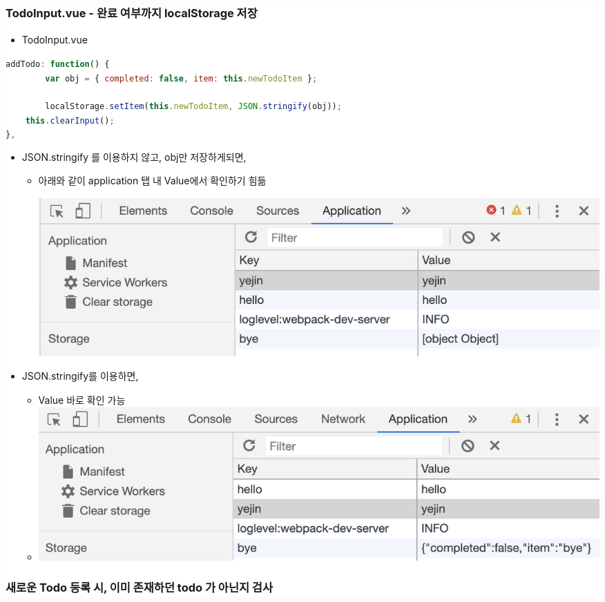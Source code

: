 



### TodoInput.vue - 완료 여부까지 localStorage 저장

- TodoInput.vue

```javascript
addTodo: function() {
		var obj = { completed: false, item: this.newTodoItem };
		
		localStorage.setItem(this.newTodoItem, JSON.stringify(obj));
    this.clearInput();
},
```

- JSON.stringify 를 이용하지 않고, obj만 저장하게되면,

  - 아래와 같이 application 탭 내 Value에서 확인하기 힘듦

    ![image-20191127202531129](../image/6_2_json_stringfy.png)

- JSON.stringify를 이용하면, 

  - Value 바로 확인 가능
  - ![image-20191127202725781](../image/6_3_json_stringify.png)



### 새로운 Todo 등록 시, 이미 존재하던 todo 가 아닌지 검사
